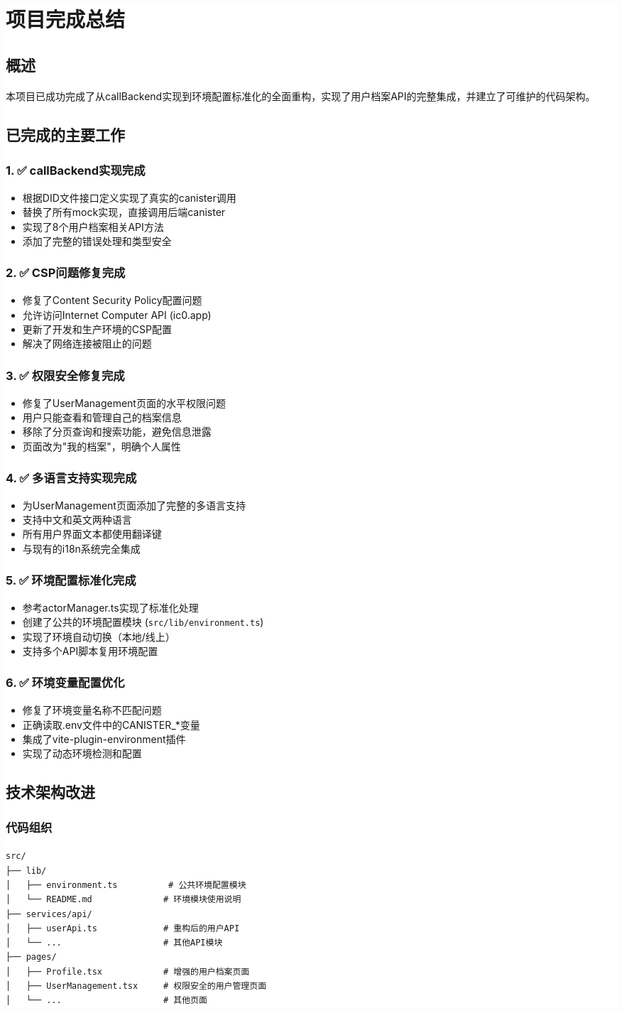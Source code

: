 # 项目完成总结

## 概述
本项目已成功完成了从callBackend实现到环境配置标准化的全面重构，实现了用户档案API的完整集成，并建立了可维护的代码架构。

## 已完成的主要工作

### 1. ✅ callBackend实现完成
- 根据DID文件接口定义实现了真实的canister调用
- 替换了所有mock实现，直接调用后端canister
- 实现了8个用户档案相关API方法
- 添加了完整的错误处理和类型安全

### 2. ✅ CSP问题修复完成
- 修复了Content Security Policy配置问题
- 允许访问Internet Computer API (ic0.app)
- 更新了开发和生产环境的CSP配置
- 解决了网络连接被阻止的问题

### 3. ✅ 权限安全修复完成
- 修复了UserManagement页面的水平权限问题
- 用户只能查看和管理自己的档案信息
- 移除了分页查询和搜索功能，避免信息泄露
- 页面改为"我的档案"，明确个人属性

### 4. ✅ 多语言支持实现完成
- 为UserManagement页面添加了完整的多语言支持
- 支持中文和英文两种语言
- 所有用户界面文本都使用翻译键
- 与现有的i18n系统完全集成

### 5. ✅ 环境配置标准化完成
- 参考actorManager.ts实现了标准化处理
- 创建了公共的环境配置模块 (`src/lib/environment.ts`)
- 实现了环境自动切换（本地/线上）
- 支持多个API脚本复用环境配置

### 6. ✅ 环境变量配置优化
- 修复了环境变量名称不匹配问题
- 正确读取.env文件中的CANISTER_*变量
- 集成了vite-plugin-environment插件
- 实现了动态环境检测和配置

## 技术架构改进

### 代码组织
```
src/
├── lib/
│   ├── environment.ts          # 公共环境配置模块
│   └── README.md              # 环境模块使用说明
├── services/api/
│   ├── userApi.ts             # 重构后的用户API
│   └── ...                    # 其他API模块
├── pages/
│   ├── Profile.tsx            # 增强的用户档案页面
│   ├── UserManagement.tsx     # 权限安全的用户管理页面
│   └── ...                    # 其他页面
```